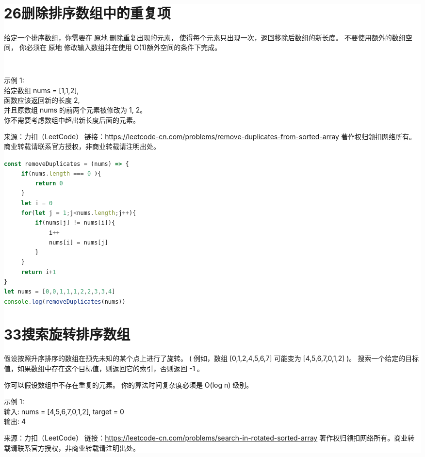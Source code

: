 
# 26删除排序数组中的重复项

给定一个排序数组，你需要在 原地 删除重复出现的元素，
使得每个元素只出现一次，返回移除后数组的新长度。
不要使用额外的数组空间，
你必须在 原地 修改输入数组并在使用 O(1)额外空间的条件下完成。

 

示例 1:  
给定数组 nums = [1,1,2],   
函数应该返回新的长度 2,   
并且原数组 nums 的前两个元素被修改为 1, 2。   
你不需要考虑数组中超出新长度后面的元素。  

来源：力扣（LeetCode）
链接：https://leetcode-cn.com/problems/remove-duplicates-from-sorted-array
著作权归领扣网络所有。商业转载请联系官方授权，非商业转载请注明出处。
```js
const removeDuplicates = (nums) => {
     if(nums.length === 0 ){
         return 0
     }
     let i = 0
     for(let j = 1;j<nums.length;j++){
         if(nums[j] != nums[i]){
             i++
             nums[i] = nums[j]
         }
     }
     return i+1
}
let nums = [0,0,1,1,1,2,2,3,3,4]
console.log(removeDuplicates(nums))
```

# 33搜索旋转排序数组

假设按照升序排序的数组在预先未知的某个点上进行了旋转。
( 例如，数组 [0,1,2,4,5,6,7] 可能变为 [4,5,6,7,0,1,2] )。
搜索一个给定的目标值，如果数组中存在这个目标值，则返回它的索引，否则返回 -1 。

你可以假设数组中不存在重复的元素。
你的算法时间复杂度必须是 O(log n) 级别。

示例 1:  
输入: nums = [4,5,6,7,0,1,2], target = 0  
输出: 4  

来源：力扣（LeetCode）
链接：https://leetcode-cn.com/problems/search-in-rotated-sorted-array
著作权归领扣网络所有。商业转载请联系官方授权，非商业转载请注明出处。
